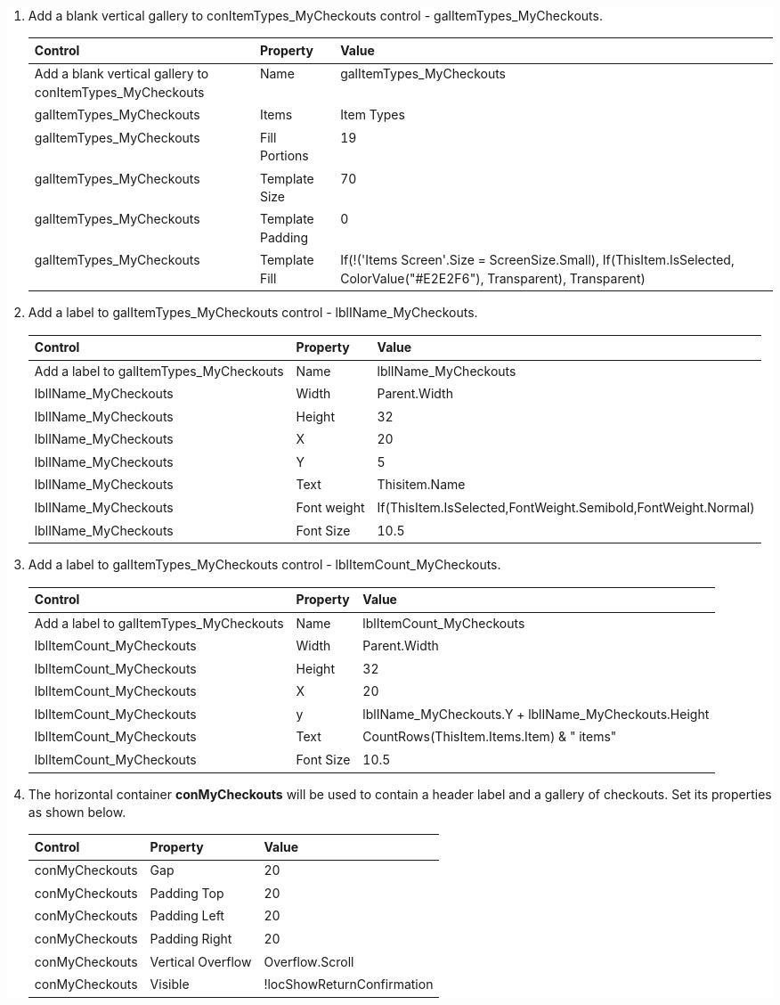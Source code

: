 1. Add a blank vertical gallery to conItemTypes_MyCheckouts control - galItemTypes_MyCheckouts.

    | **Control**                                              | **Property**     | **Value**                                                                                                                    |
    |----------------------------------------------------------|------------------|------------------------------------------------------------------------------------------------------------------------------|
    | Add a blank vertical gallery to conItemTypes_MyCheckouts | Name             | galItemTypes_MyCheckouts                                                                                                     |
    | galItemTypes_MyCheckouts                                 | Items            | Item Types                                                                                                                   |
    | galItemTypes_MyCheckouts                                 | Fill Portions    | 19                                                                                                                           |
    | galItemTypes_MyCheckouts                                 | Template Size    | 70                                                                                                                           |
    | galItemTypes_MyCheckouts                                 | Template Padding | 0                                                                                                                            |
    | galItemTypes_MyCheckouts                                 | Template Fill    | If(!('Items Screen'.Size = ScreenSize.Small), If(ThisItem.IsSelected, ColorValue("\#E2E2F6"), Transparent), Transparent) |

1. Add a label to galItemTypes_MyCheckouts control - lblIName_MyCheckouts.

    | **Control**                             | **Property** | **Value**                                                     |
    |-----------------------------------------|--------------|---------------------------------------------------------------|
    | Add a label to galItemTypes_MyCheckouts | Name         | lblIName_MyCheckouts                                          |
    | lblIName_MyCheckouts                    | Width        | Parent.Width                                                  |
    | lblIName_MyCheckouts                    | Height       | 32                                                            |
    | lblIName_MyCheckouts                    | X            | 20                                                            |
    | lblIName_MyCheckouts                    | Y            | 5                                                             |
    | lblIName_MyCheckouts                    | Text         | Thisitem.Name                                                 |
    | lblIName_MyCheckouts                    | Font weight  | If(ThisItem.IsSelected,FontWeight.Semibold,FontWeight.Normal) |
    | lblIName_MyCheckouts                    | Font Size    | 10.5                                                          |

1. Add a label to galItemTypes_MyCheckouts control - lblItemCount_MyCheckouts.

    | **Control**                             | **Property** | **Value**                                            |
    |-----------------------------------------|--------------|------------------------------------------------------|
    | Add a label to galItemTypes_MyCheckouts | Name         | lblItemCount_MyCheckouts                             |
    | lblItemCount_MyCheckouts                | Width        | Parent.Width                                         |
    | lblItemCount_MyCheckouts                | Height       | 32                                                   |
    | lblItemCount_MyCheckouts                | X            | 20                                                   |
    | lblItemCount_MyCheckouts                | y            | lblIName_MyCheckouts.Y + lblIName_MyCheckouts.Height |
    | lblItemCount_MyCheckouts                | Text         | CountRows(ThisItem.Items.Item) & " items"            |
    | lblItemCount_MyCheckouts                | Font Size    | 10.5                                                 |

1. The horizontal container **conMyCheckouts** will be used to contain a header label and a gallery of checkouts. Set its properties as shown below.

    | **Control**    | **Property**      | **Value**                  |
    |----------------|-------------------|----------------------------|
    | conMyCheckouts | Gap               | 20                         |
    | conMyCheckouts | Padding Top       | 20                         |
    | conMyCheckouts | Padding Left      | 20                         |
    | conMyCheckouts | Padding Right     | 20                         |
    | conMyCheckouts | Vertical Overflow | Overflow.Scroll            |
    | conMyCheckouts | Visible           | !locShowReturnConfirmation |
